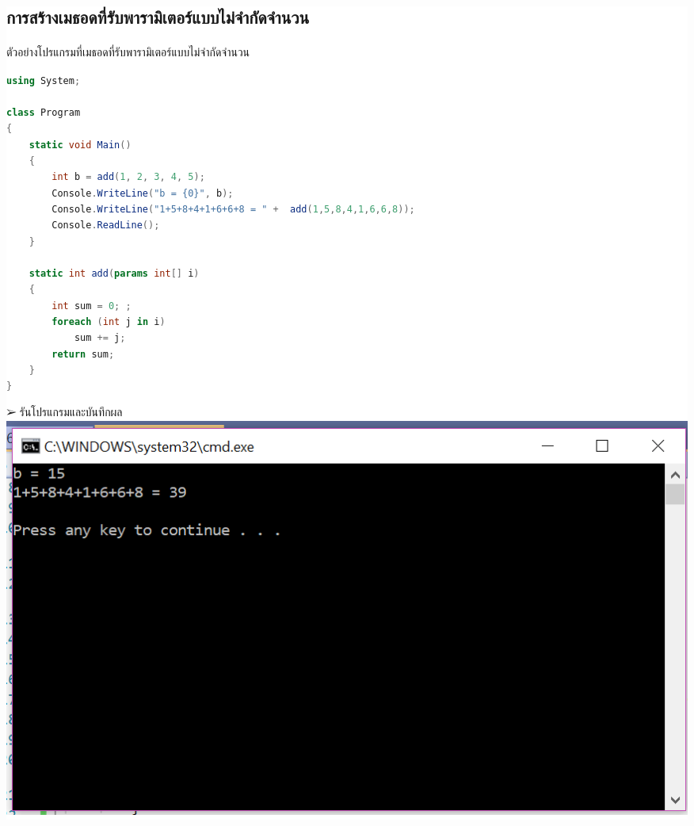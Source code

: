 ## การสร้างเมธอดที่รับพารามิเตอร์แบบไม่จำกัดจำนวน

ตัวอย่างโปรแกรมที่เมธอดที่รับพารามิเตอร์แบบไม่จำกัดจำนวน

```csharp
using System;

class Program
{
    static void Main()
    {
        int b = add(1, 2, 3, 4, 5);
        Console.WriteLine("b = {0}", b);
        Console.WriteLine("1+5+8+4+1+6+6+8 = " +  add(1,5,8,4,1,6,6,8));
        Console.ReadLine();
    }

    static int add(params int[] i)
    {
        int sum = 0; ;
        foreach (int j in i)
            sum += j;
        return sum;
    }
}
```

➢ รันโปรแกรมและบันทึกผล
![](image/06.PNG)
